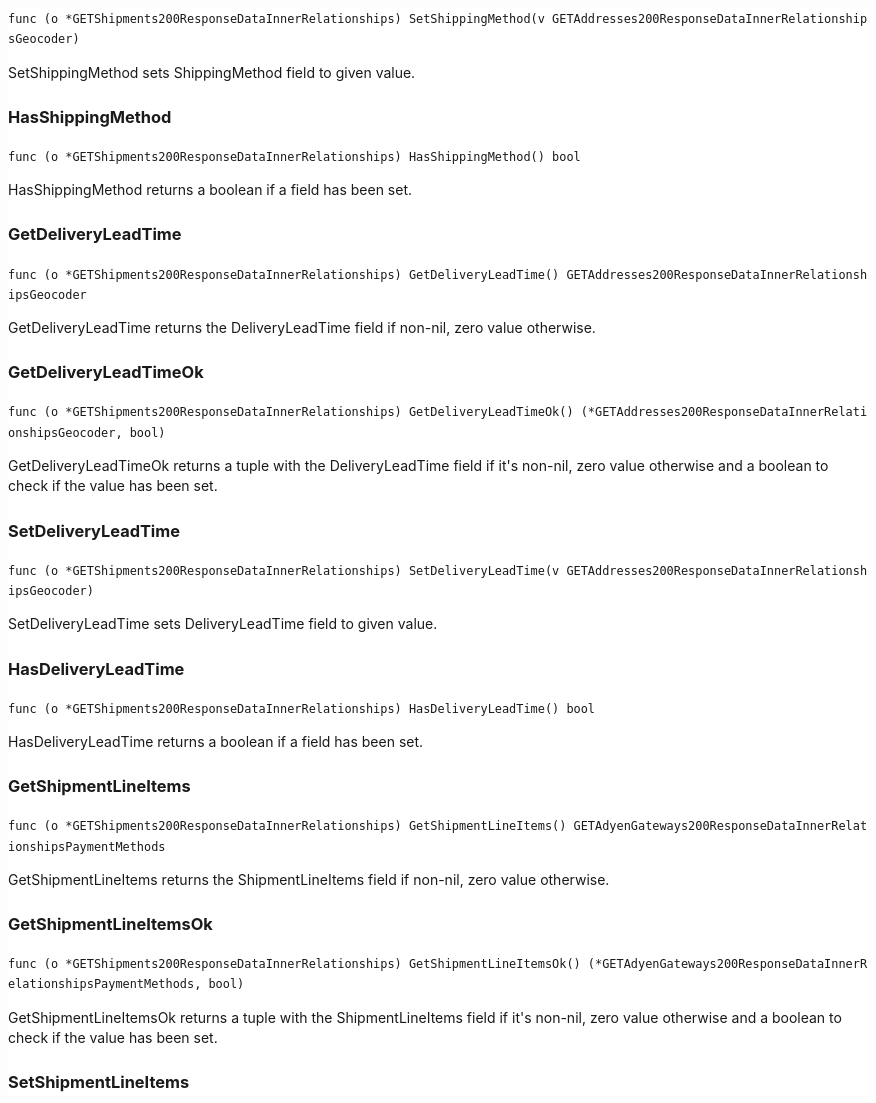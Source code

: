 `func (o *GETShipments200ResponseDataInnerRelationships) SetShippingMethod(v GETAddresses200ResponseDataInnerRelationshipsGeocoder)`

SetShippingMethod sets ShippingMethod field to given value.

### HasShippingMethod

`func (o *GETShipments200ResponseDataInnerRelationships) HasShippingMethod() bool`

HasShippingMethod returns a boolean if a field has been set.

### GetDeliveryLeadTime

`func (o *GETShipments200ResponseDataInnerRelationships) GetDeliveryLeadTime() GETAddresses200ResponseDataInnerRelationshipsGeocoder`

GetDeliveryLeadTime returns the DeliveryLeadTime field if non-nil, zero value otherwise.

### GetDeliveryLeadTimeOk

`func (o *GETShipments200ResponseDataInnerRelationships) GetDeliveryLeadTimeOk() (*GETAddresses200ResponseDataInnerRelationshipsGeocoder, bool)`

GetDeliveryLeadTimeOk returns a tuple with the DeliveryLeadTime field if it's non-nil, zero value otherwise
and a boolean to check if the value has been set.

### SetDeliveryLeadTime

`func (o *GETShipments200ResponseDataInnerRelationships) SetDeliveryLeadTime(v GETAddresses200ResponseDataInnerRelationshipsGeocoder)`

SetDeliveryLeadTime sets DeliveryLeadTime field to given value.

### HasDeliveryLeadTime

`func (o *GETShipments200ResponseDataInnerRelationships) HasDeliveryLeadTime() bool`

HasDeliveryLeadTime returns a boolean if a field has been set.

### GetShipmentLineItems

`func (o *GETShipments200ResponseDataInnerRelationships) GetShipmentLineItems() GETAdyenGateways200ResponseDataInnerRelationshipsPaymentMethods`

GetShipmentLineItems returns the ShipmentLineItems field if non-nil, zero value otherwise.

### GetShipmentLineItemsOk

`func (o *GETShipments200ResponseDataInnerRelationships) GetShipmentLineItemsOk() (*GETAdyenGateways200ResponseDataInnerRelationshipsPaymentMethods, bool)`

GetShipmentLineItemsOk returns a tuple with the ShipmentLineItems field if it's non-nil, zero value otherwise
and a boolean to check if the value has been set.

### SetShipmentLineItems
